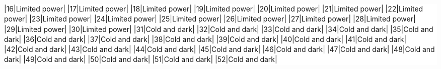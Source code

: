 |16|Limited power|
|17|Limited power|
|18|Limited power|
|19|Limited power|
|20|Limited power|
|21|Limited power|
|22|Limited power|
|23|Limited power|
|24|Limited power|
|25|Limited power|
|26|Limited power|
|27|Limited power|
|28|Limited power|
|29|Limited power|
|30|Limited power|
|31|Cold and dark|
|32|Cold and dark|
|33|Cold and dark|
|34|Cold and dark|
|35|Cold and dark|
|36|Cold and dark|
|37|Cold and dark|
|38|Cold and dark|
|39|Cold and dark|
|40|Cold and dark|
|41|Cold and dark|
|42|Cold and dark|
|43|Cold and dark|
|44|Cold and dark|
|45|Cold and dark|
|46|Cold and dark|
|47|Cold and dark|
|48|Cold and dark|
|49|Cold and dark|
|50|Cold and dark|
|51|Cold and dark|
|52|Cold and dark|